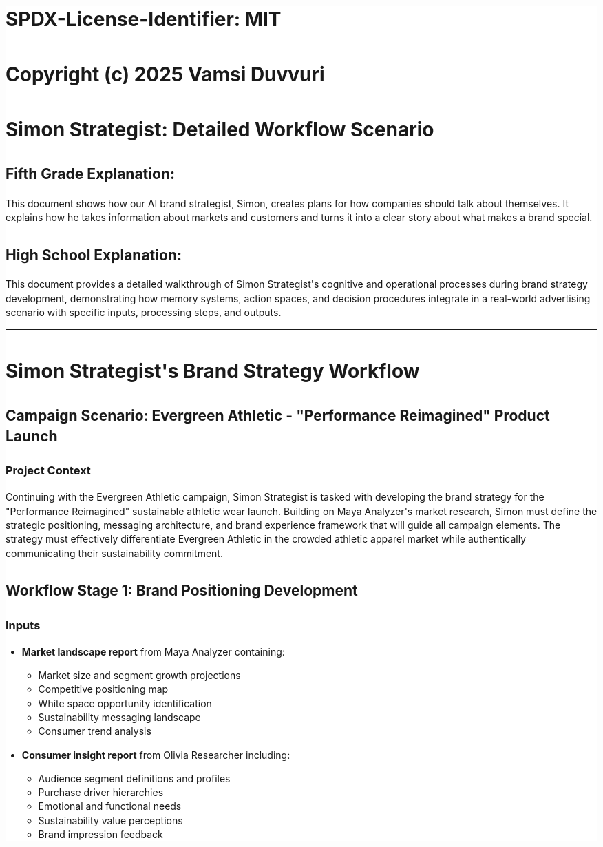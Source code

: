# SPDX-License-Identifier: MIT
# Copyright (c) 2025 Vamsi Duvvuri

# Simon Strategist: Detailed Workflow Scenario

## Fifth Grade Explanation:
This document shows how our AI brand strategist, Simon, creates plans for how companies should talk about themselves. It explains how he takes information about markets and customers and turns it into a clear story about what makes a brand special.

## High School Explanation:
This document provides a detailed walkthrough of Simon Strategist's cognitive and operational processes during brand strategy development, demonstrating how memory systems, action spaces, and decision procedures integrate in a real-world advertising scenario with specific inputs, processing steps, and outputs.

---

# Simon Strategist's Brand Strategy Workflow

## Campaign Scenario: Evergreen Athletic - "Performance Reimagined" Product Launch

### Project Context
Continuing with the Evergreen Athletic campaign, Simon Strategist is tasked with developing the brand strategy for the "Performance Reimagined" sustainable athletic wear launch. Building on Maya Analyzer's market research, Simon must define the strategic positioning, messaging architecture, and brand experience framework that will guide all campaign elements. The strategy must effectively differentiate Evergreen Athletic in the crowded athletic apparel market while authentically communicating their sustainability commitment.

## Workflow Stage 1: Brand Positioning Development

### Inputs
- **Market landscape report** from Maya Analyzer containing:
  - Market size and segment growth projections
  - Competitive positioning map
  - White space opportunity identification
  - Sustainability messaging landscape
  - Consumer trend analysis

- **Consumer insight report** from Olivia Researcher including:
  - Audience segment definitions and profiles
  - Purchase driver hierarchies
  - Emotional and functional needs
  - Sustainability value perceptions
  - Brand impression feedback
